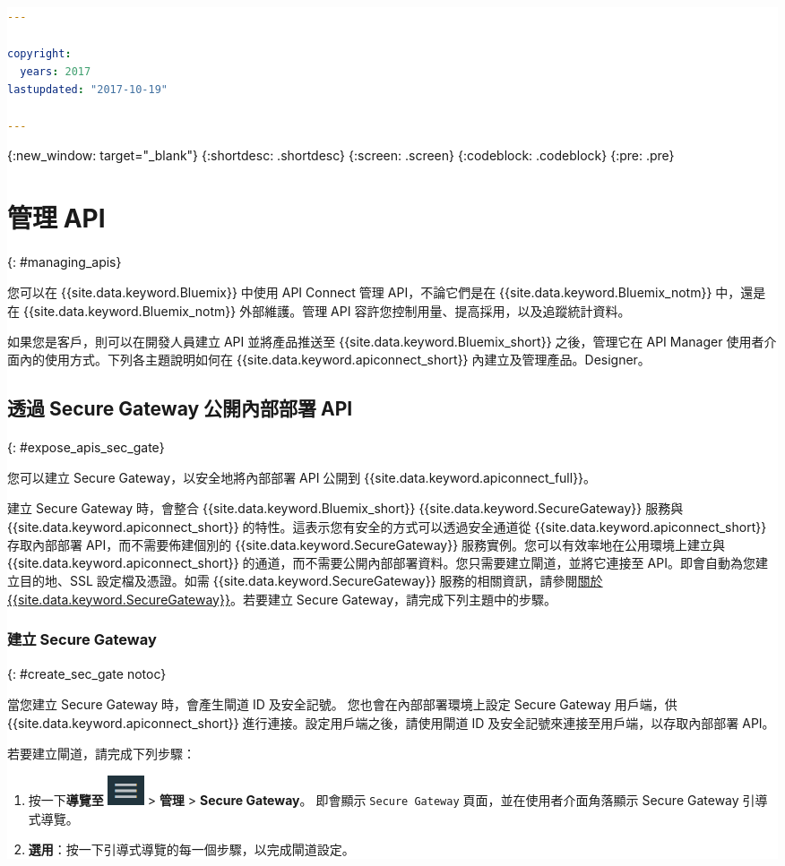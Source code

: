 ```yaml
---

copyright:
  years: 2017
lastupdated: "2017-10-19"

---
```



{:new_window: target="_blank"}
{:shortdesc: .shortdesc}
{:screen: .screen}
{:codeblock: .codeblock}
{:pre: .pre}

# 管理 API
{: #managing_apis}

您可以在 {{site.data.keyword.Bluemix}} 中使用 API Connect 管理 API，不論它們是在 {{site.data.keyword.Bluemix_notm}} 中，還是在 {{site.data.keyword.Bluemix_notm}} 外部維護。管理 API 容許您控制用量、提高採用，以及追蹤統計資料。

如果您是客戶，則可以在開發人員建立 API 並將產品推送至 {{site.data.keyword.Bluemix_short}} 之後，管理它在 API Manager 使用者介面內的使用方式。下列各主題說明如何在 {{site.data.keyword.apiconnect_short}} 內建立及管理產品。Designer。

## 透過 Secure Gateway 公開內部部署 API
{: #expose_apis_sec_gate}

您可以建立 Secure Gateway，以安全地將內部部署 API 公開到 {{site.data.keyword.apiconnect_full}}。

建立 Secure Gateway 時，會整合 {{site.data.keyword.Bluemix_short}} {{site.data.keyword.SecureGateway}} 服務與 {{site.data.keyword.apiconnect_short}} 的特性。這表示您有安全的方式可以透過安全通道從 {{site.data.keyword.apiconnect_short}} 存取內部部署 API，而不需要佈建個別的 {{site.data.keyword.SecureGateway}} 服務實例。您可以有效率地在公用環境上建立與 {{site.data.keyword.apiconnect_short}} 的通道，而不需要公開內部部署資料。您只需要建立閘道，並將它連接至 API。即會自動為您建立目的地、SSL 設定檔及憑證。如需 {{site.data.keyword.SecureGateway}} 服務的相關資訊，請參閱[關於 {{site.data.keyword.SecureGateway}}](../../services/SecureGateway/sg_overview.html#sg_overview)。若要建立 Secure Gateway，請完成下列主題中的步驟。

### 建立 Secure Gateway
{: #create_sec_gate notoc}

當您建立 Secure Gateway 時，會產生閘道 ID 及安全記號。
您也會在內部部署環境上設定 Secure Gateway 用戶端，供 {{site.data.keyword.apiconnect_short}} 進行連接。設定用戶端之後，請使用閘道 ID 及安全記號來連接至用戶端，以存取內部部署 API。

若要建立閘道，請完成下列步驟：

1. 按一下**導覽至** <img alt="「導覽至」圖示" src="images/navigate_to_icon.png"> > **管理** > **Secure Gateway**。
即會顯示 `Secure Gateway` 頁面，並在使用者介面角落顯示 Secure Gateway 引導式導覽。

2. **選用**：按一下引導式導覽的每一個步驟，以完成閘道設定。
